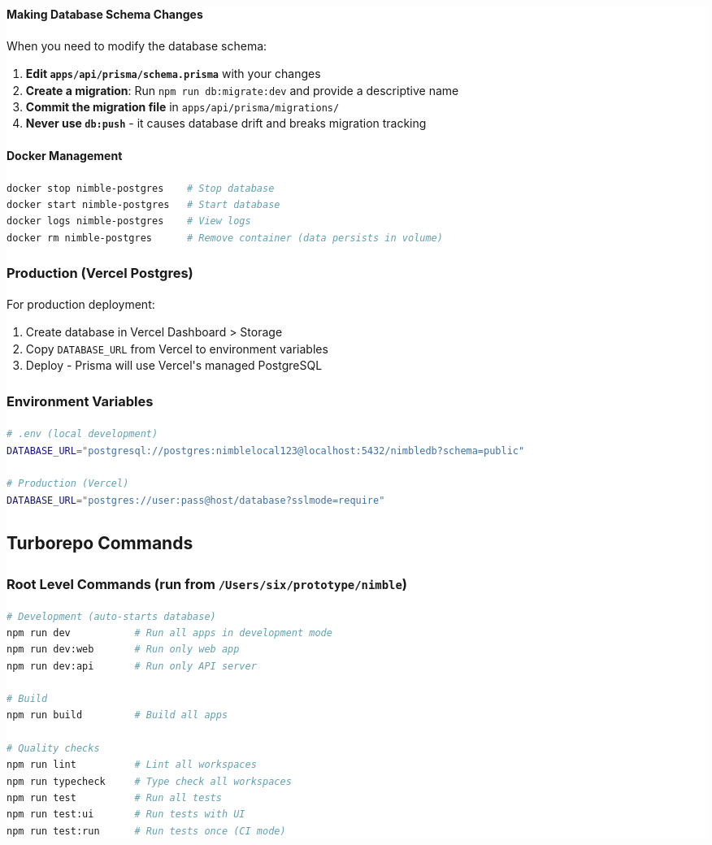 #### Making Database Schema Changes

When you need to modify the database schema:

1. **Edit `apps/api/prisma/schema.prisma`** with your changes
2. **Create a migration**: Run `npm run db:migrate:dev` and provide a descriptive name
3. **Commit the migration file** in `apps/api/prisma/migrations/`
4. **Never use `db:push`** - it causes database drift and breaks migration tracking

#### Docker Management

```bash
docker stop nimble-postgres    # Stop database
docker start nimble-postgres   # Start database
docker logs nimble-postgres    # View logs
docker rm nimble-postgres      # Remove container (data persists in volume)
```

### Production (Vercel Postgres)

For production deployment:

1. Create database in Vercel Dashboard > Storage
2. Copy `DATABASE_URL` from Vercel to environment variables
3. Deploy - Prisma will use Vercel's managed PostgreSQL

### Environment Variables

```bash
# .env (local development)
DATABASE_URL="postgresql://postgres:nimblelocal123@localhost:5432/nimbledb?schema=public"

# Production (Vercel)
DATABASE_URL="postgres://user:pass@host/database?sslmode=require"
```

## Turborepo Commands

### Root Level Commands (run from `/Users/six/prototype/nimble`)

```bash
# Development (auto-starts database)
npm run dev           # Run all apps in development mode
npm run dev:web       # Run only web app
npm run dev:api       # Run only API server

# Build
npm run build         # Build all apps

# Quality checks
npm run lint          # Lint all workspaces
npm run typecheck     # Type check all workspaces
npm run test          # Run all tests
npm run test:ui       # Run tests with UI
npm run test:run      # Run tests once (CI mode)
```
